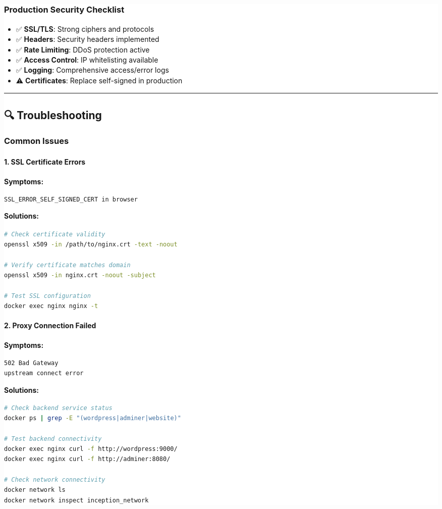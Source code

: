 ### Production Security Checklist

- ✅ **SSL/TLS**: Strong ciphers and protocols
- ✅ **Headers**: Security headers implemented
- ✅ **Rate Limiting**: DDoS protection active
- ✅ **Access Control**: IP whitelisting available
- ✅ **Logging**: Comprehensive access/error logs
- ⚠️ **Certificates**: Replace self-signed in production

---

## 🔍 Troubleshooting

### Common Issues

#### 1. SSL Certificate Errors

**Symptoms:**
```
SSL_ERROR_SELF_SIGNED_CERT in browser
```

**Solutions:**
```bash
# Check certificate validity
openssl x509 -in /path/to/nginx.crt -text -noout

# Verify certificate matches domain
openssl x509 -in nginx.crt -noout -subject

# Test SSL configuration
docker exec nginx nginx -t
```

#### 2. Proxy Connection Failed

**Symptoms:**
```
502 Bad Gateway
upstream connect error
```

**Solutions:**
```bash
# Check backend service status
docker ps | grep -E "(wordpress|adminer|website)"

# Test backend connectivity
docker exec nginx curl -f http://wordpress:9000/
docker exec nginx curl -f http://adminer:8080/

# Check network connectivity
docker network ls
docker network inspect inception_network
```
